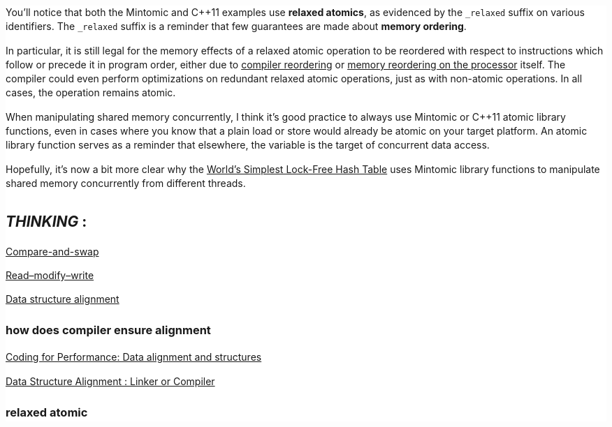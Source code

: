 You’ll notice that both the Mintomic and C++11 examples use **relaxed atomics**, as evidenced by the `_relaxed` suffix on various identifiers. The `_relaxed` suffix is a reminder that few guarantees are made about **memory ordering**.

In particular, it is still legal for the memory effects of a relaxed atomic operation to be reordered with respect to instructions which follow or precede it in program order, either due to [compiler reordering](http://preshing.com/20120625/memory-ordering-at-compile-time) or [memory reordering on the processor](http://preshing.com/20120710/memory-barriers-are-like-source-control-operations) itself. The compiler could even perform optimizations on redundant relaxed atomic operations, just as with non-atomic operations. In all cases, the operation remains atomic.

When manipulating shared memory concurrently, I think it’s good practice to always use Mintomic or C++11 atomic library functions, even in cases where you know that a plain load or store would already be atomic on your target platform. An atomic library function serves as a reminder that elsewhere, the variable is the target of concurrent data access.

Hopefully, it’s now a bit more clear why the [World’s Simplest Lock-Free Hash Table](http://preshing.com/20130605/the-worlds-simplest-lock-free-hash-table) uses Mintomic library functions to manipulate shared memory concurrently from different threads.





## ***THINKING*** :

[Compare-and-swap](https://en.wikipedia.org/wiki/Compare-and-swap)

[Read–modify–write](https://en.wikipedia.org/wiki/Read%E2%80%93modify%E2%80%93write)

[Data structure alignment](https://en.wikipedia.org/wiki/Data_structure_alignment)





### how does compiler ensure alignment

[Coding for Performance: Data alignment and structures](https://software.intel.com/en-us/articles/coding-for-performance-data-alignment-and-structures)



[Data Structure Alignment : Linker or Compiler](https://stackoverflow.com/questions/42435434/data-structure-alignment-linker-or-compiler)



### relaxed atomic



